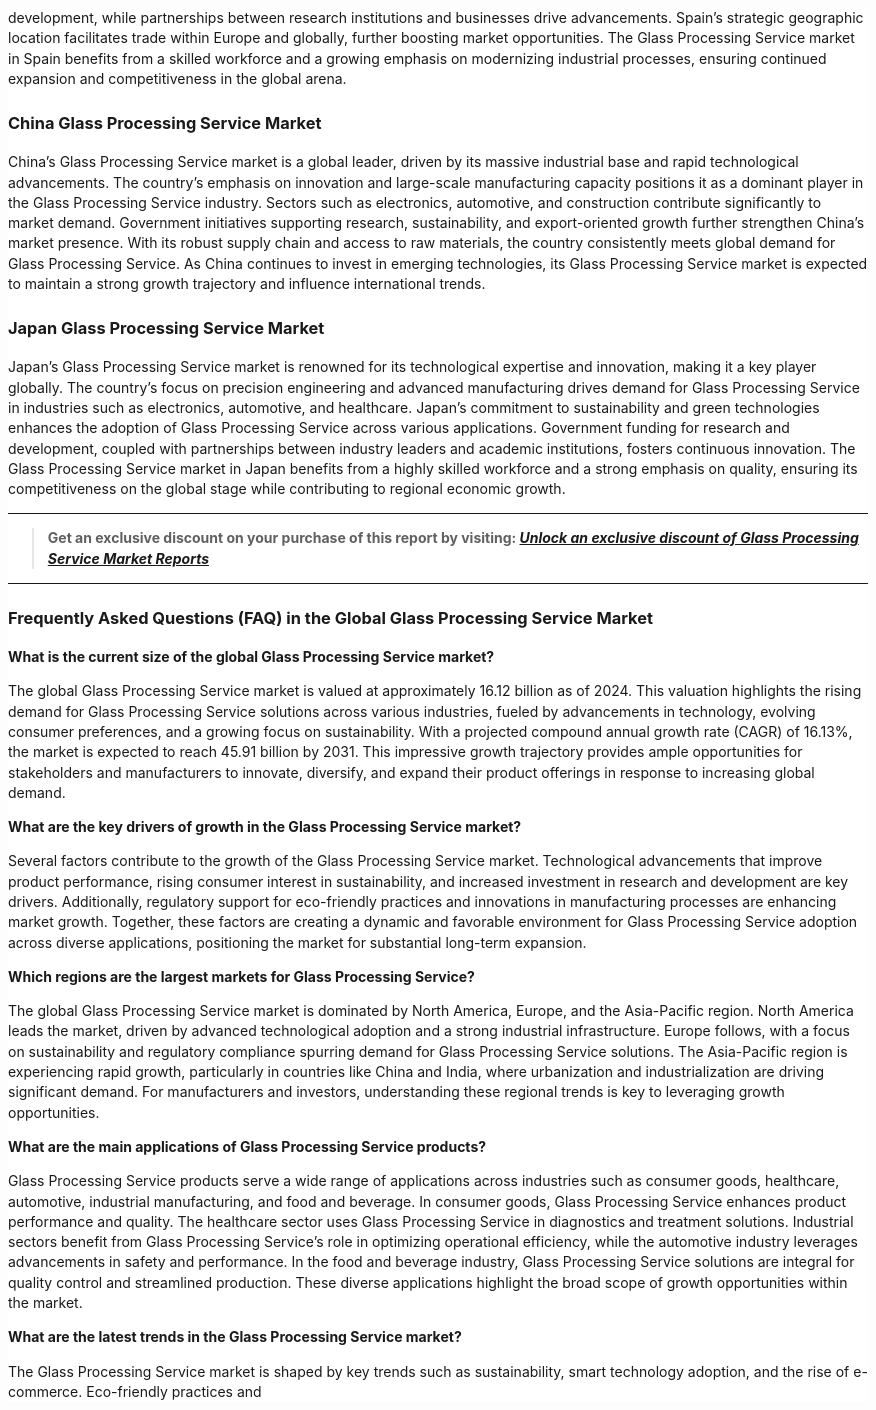 development, while partnerships between research institutions and businesses drive advancements. Spain&rsquo;s strategic geographic location facilitates trade within Europe and globally, further boosting market opportunities. The Glass Processing Service market in Spain benefits from a skilled workforce and a growing emphasis on modernizing industrial processes, ensuring continued expansion and competitiveness in the global arena.</p><h3>China Glass Processing Service Market</h3><p>China&rsquo;s Glass Processing Service market is a global leader, driven by its massive industrial base and rapid technological advancements. The country&rsquo;s emphasis on innovation and large-scale manufacturing capacity positions it as a dominant player in the Glass Processing Service industry. Sectors such as electronics, automotive, and construction contribute significantly to market demand. Government initiatives supporting research, sustainability, and export-oriented growth further strengthen China&rsquo;s market presence. With its robust supply chain and access to raw materials, the country consistently meets global demand for Glass Processing Service. As China continues to invest in emerging technologies, its Glass Processing Service market is expected to maintain a strong growth trajectory and influence international trends.</p><h3>Japan Glass Processing Service Market</h3><p>Japan&rsquo;s Glass Processing Service market is renowned for its technological expertise and innovation, making it a key player globally. The country&rsquo;s focus on precision engineering and advanced manufacturing drives demand for Glass Processing Service in industries such as electronics, automotive, and healthcare. Japan&rsquo;s commitment to sustainability and green technologies enhances the adoption of Glass Processing Service across various applications. Government funding for research and development, coupled with partnerships between industry leaders and academic institutions, fosters continuous innovation. The Glass Processing Service market in Japan benefits from a highly skilled workforce and a strong emphasis on quality, ensuring its competitiveness on the global stage while contributing to regional economic growth.</p><hr /><blockquote><p><strong>Get an exclusive discount on your purchase of this report by visiting: <em><a href="://marketresearchpulse.com/ask-for-discount/38383?utm_source=Github&amp;utm_medium=0111">Unlock an exclusive discount of Glass Processing Service Market Reports</a></em>&nbsp;</strong></p></blockquote><hr /><h3>Frequently Asked Questions (FAQ) in the Global Glass Processing Service Market</h3><p><strong>What is the current size of the global Glass Processing Service market?</strong></p><p>The global Glass Processing Service market is valued at approximately 16.12 billion as of 2024. This valuation highlights the rising demand for Glass Processing Service solutions across various industries, fueled by advancements in technology, evolving consumer preferences, and a growing focus on sustainability. With a projected compound annual growth rate (CAGR) of 16.13%, the market is expected to reach 45.91 billion by 2031. This impressive growth trajectory provides ample opportunities for stakeholders and manufacturers to innovate, diversify, and expand their product offerings in response to increasing global demand.</p><p><strong>What are the key drivers of growth in the Glass Processing Service market?</strong></p><p>Several factors contribute to the growth of the Glass Processing Service market. Technological advancements that improve product performance, rising consumer interest in sustainability, and increased investment in research and development are key drivers. Additionally, regulatory support for eco-friendly practices and innovations in manufacturing processes are enhancing market growth. Together, these factors are creating a dynamic and favorable environment for Glass Processing Service adoption across diverse applications, positioning the market for substantial long-term expansion.</p><p><strong>Which regions are the largest markets for Glass Processing Service?</strong></p><p>The global Glass Processing Service market is dominated by North America, Europe, and the Asia-Pacific region. North America leads the market, driven by advanced technological adoption and a strong industrial infrastructure. Europe follows, with a focus on sustainability and regulatory compliance spurring demand for Glass Processing Service solutions. The Asia-Pacific region is experiencing rapid growth, particularly in countries like China and India, where urbanization and industrialization are driving significant demand. For manufacturers and investors, understanding these regional trends is key to leveraging growth opportunities.</p><p><strong>What are the main applications of Glass Processing Service products?</strong></p><p>Glass Processing Service products serve a wide range of applications across industries such as consumer goods, healthcare, automotive, industrial manufacturing, and food and beverage. In consumer goods, Glass Processing Service enhances product performance and quality. The healthcare sector uses Glass Processing Service in diagnostics and treatment solutions. Industrial sectors benefit from Glass Processing Service&rsquo;s role in optimizing operational efficiency, while the automotive industry leverages advancements in safety and performance. In the food and beverage industry, Glass Processing Service solutions are integral for quality control and streamlined production. These diverse applications highlight the broad scope of growth opportunities within the market.</p><p><strong>What are the latest trends in the Glass Processing Service market?</strong></p><p>The Glass Processing Service market is shaped by key trends such as sustainability, smart technology adoption, and the rise of e-commerce. Eco-friendly practices and